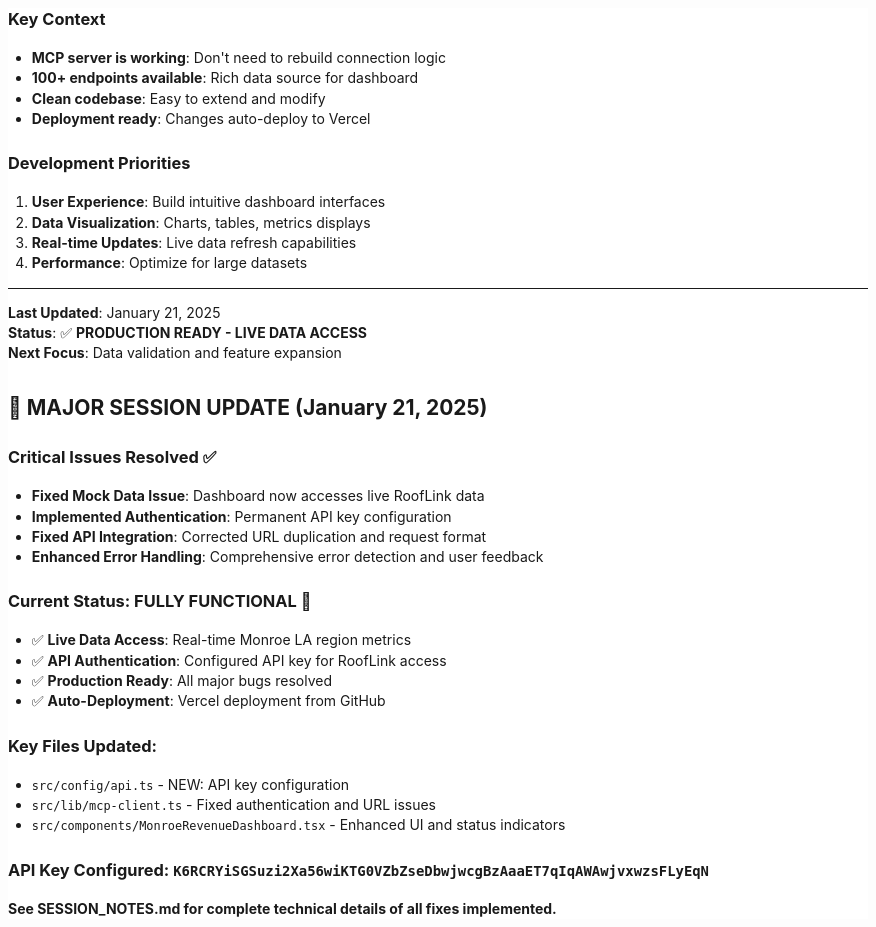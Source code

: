 ### Key Context
- **MCP server is working**: Don't need to rebuild connection logic
- **100+ endpoints available**: Rich data source for dashboard
- **Clean codebase**: Easy to extend and modify
- **Deployment ready**: Changes auto-deploy to Vercel

### Development Priorities
1. **User Experience**: Build intuitive dashboard interfaces
2. **Data Visualization**: Charts, tables, metrics displays
3. **Real-time Updates**: Live data refresh capabilities
4. **Performance**: Optimize for large datasets

---

**Last Updated**: January 21, 2025  
**Status**: ✅ **PRODUCTION READY - LIVE DATA ACCESS**  
**Next Focus**: Data validation and feature expansion

## 🎉 MAJOR SESSION UPDATE (January 21, 2025)

### **Critical Issues Resolved** ✅
- **Fixed Mock Data Issue**: Dashboard now accesses live RoofLink data
- **Implemented Authentication**: Permanent API key configuration
- **Fixed API Integration**: Corrected URL duplication and request format
- **Enhanced Error Handling**: Comprehensive error detection and user feedback

### **Current Status: FULLY FUNCTIONAL** 🚀
- ✅ **Live Data Access**: Real-time Monroe LA region metrics
- ✅ **API Authentication**: Configured API key for RoofLink access
- ✅ **Production Ready**: All major bugs resolved
- ✅ **Auto-Deployment**: Vercel deployment from GitHub

### **Key Files Updated**:
- `src/config/api.ts` - NEW: API key configuration
- `src/lib/mcp-client.ts` - Fixed authentication and URL issues
- `src/components/MonroeRevenueDashboard.tsx` - Enhanced UI and status indicators

### **API Key Configured**: `K6RCRYiSGSuzi2Xa56wiKTG0VZbZseDbwjwcgBzAaaET7qIqAWAwjvxwzsFLyEqN`

**See SESSION_NOTES.md for complete technical details of all fixes implemented.**
